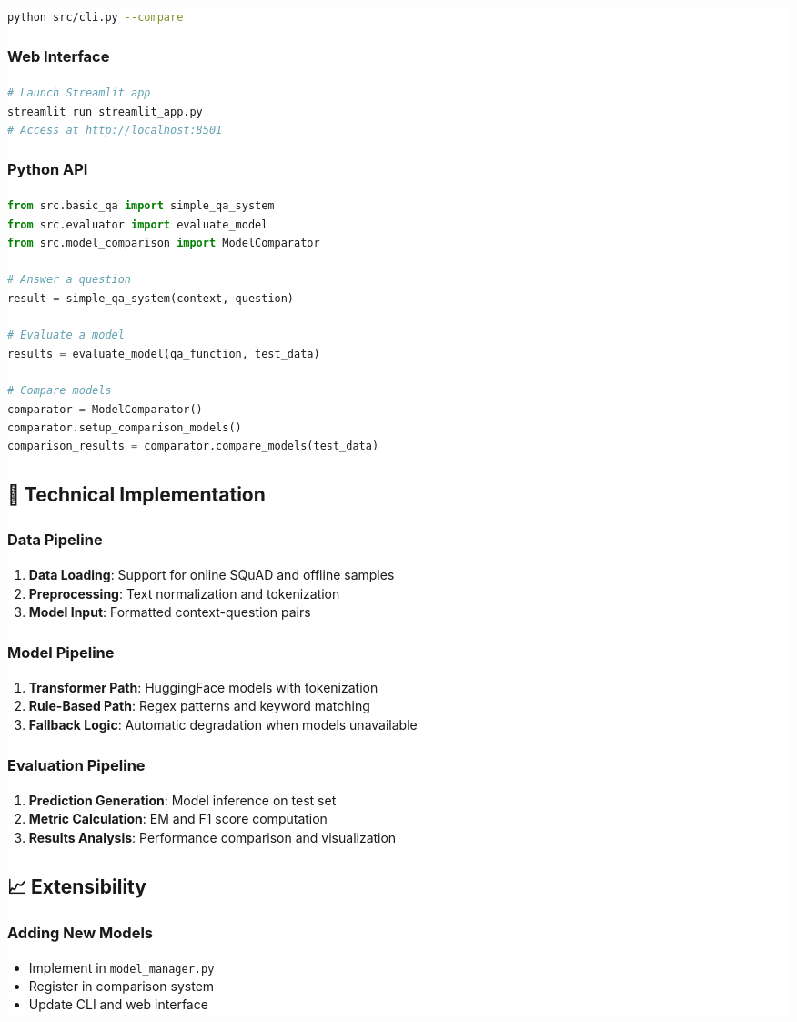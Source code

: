 ```bash
python src/cli.py --compare
```

### Web Interface
```bash
# Launch Streamlit app
streamlit run streamlit_app.py
# Access at http://localhost:8501
```

### Python API
```python
from src.basic_qa import simple_qa_system
from src.evaluator import evaluate_model
from src.model_comparison import ModelComparator

# Answer a question
result = simple_qa_system(context, question)

# Evaluate a model
results = evaluate_model(qa_function, test_data)

# Compare models
comparator = ModelComparator()
comparator.setup_comparison_models()
comparison_results = comparator.compare_models(test_data)
```

## 🔧 Technical Implementation

### Data Pipeline
1. **Data Loading**: Support for online SQuAD and offline samples
2. **Preprocessing**: Text normalization and tokenization
3. **Model Input**: Formatted context-question pairs

### Model Pipeline
1. **Transformer Path**: HuggingFace models with tokenization
2. **Rule-Based Path**: Regex patterns and keyword matching
3. **Fallback Logic**: Automatic degradation when models unavailable

### Evaluation Pipeline
1. **Prediction Generation**: Model inference on test set
2. **Metric Calculation**: EM and F1 score computation
3. **Results Analysis**: Performance comparison and visualization

## 📈 Extensibility

### Adding New Models
- Implement in `model_manager.py`
- Register in comparison system
- Update CLI and web interface
